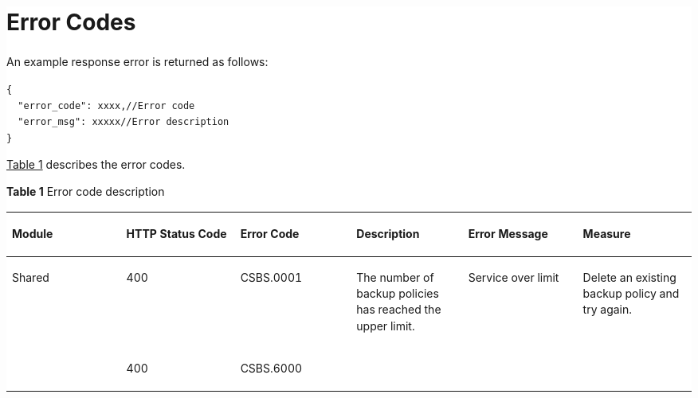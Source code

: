 # Error Codes<a name="EN-US_TOPIC_0071888297"></a>

An example response error is returned as follows:

```
{
  "error_code": xxxx,//Error code
  "error_msg": xxxxx//Error description
}
```

[Table 1](#table112011569382)  describes the error codes.

**Table  1**  Error code description

<a name="table112011569382"></a>
<table><thead align="left"><tr id="row17202956193813"><th class="cellrowborder" valign="top" width="16.69666066786643%" id="mcps1.2.7.1.1"><p id="p220215615386"><a name="p220215615386"></a><a name="p220215615386"></a>Module</p>
</th>
<th class="cellrowborder" valign="top" width="16.636672665466907%" id="mcps1.2.7.1.2"><p id="p152021156113817"><a name="p152021156113817"></a><a name="p152021156113817"></a>HTTP Status Code</p>
</th>
<th class="cellrowborder" valign="top" width="16.936612677464506%" id="mcps1.2.7.1.3"><p id="p9202115613813"><a name="p9202115613813"></a><a name="p9202115613813"></a>Error Code</p>
</th>
<th class="cellrowborder" valign="top" width="16.326734653069387%" id="mcps1.2.7.1.4"><p id="p15202145614389"><a name="p15202145614389"></a><a name="p15202145614389"></a>Description</p>
</th>
<th class="cellrowborder" valign="top" width="16.736652669466107%" id="mcps1.2.7.1.5"><p id="p132021156133816"><a name="p132021156133816"></a><a name="p132021156133816"></a>Error Message</p>
</th>
<th class="cellrowborder" valign="top" width="16.666666666666664%" id="mcps1.2.7.1.6"><p id="p14202556203817"><a name="p14202556203817"></a><a name="p14202556203817"></a>Measure</p>
</th>
</tr>
</thead>
<tbody><tr id="row1220295612382"><td class="cellrowborder" rowspan="17" valign="top" width="16.69666066786643%" headers="mcps1.2.7.1.1 "><p id="p199261136277"><a name="p199261136277"></a><a name="p199261136277"></a>Shared</p>
</td>
<td class="cellrowborder" valign="top" width="16.636672665466907%" headers="mcps1.2.7.1.2 "><p id="p592610360713"><a name="p592610360713"></a><a name="p592610360713"></a>400</p>
</td>
<td class="cellrowborder" valign="top" width="16.936612677464506%" headers="mcps1.2.7.1.3 "><p id="p292615361378"><a name="p292615361378"></a><a name="p292615361378"></a>CSBS.0001</p>
</td>
<td class="cellrowborder" valign="top" width="16.326734653069387%" headers="mcps1.2.7.1.4 "><p id="p119264369717"><a name="p119264369717"></a><a name="p119264369717"></a>The number of backup policies has reached the upper limit.</p>
</td>
<td class="cellrowborder" valign="top" width="16.736652669466107%" headers="mcps1.2.7.1.5 "><p id="p189261369719"><a name="p189261369719"></a><a name="p189261369719"></a>Service over limit</p>
</td>
<td class="cellrowborder" valign="top" width="16.666666666666664%" headers="mcps1.2.7.1.6 "><p id="p1592773613715"><a name="p1592773613715"></a><a name="p1592773613715"></a>Delete an existing backup policy and try again.</p>
</td>
</tr>
<tr id="row8202185693820"><td class="cellrowborder" valign="top" headers="mcps1.2.7.1.1 "><p id="p292793618715"><a name="p292793618715"></a><a name="p292793618715"></a>400</p>
</td>
<td class="cellrowborder" valign="top" headers="mcps1.2.7.1.2 "><p id="p18927736477"><a name="p18927736477"></a><a name="p18927736477"></a>CSBS.6000</p>
</td>